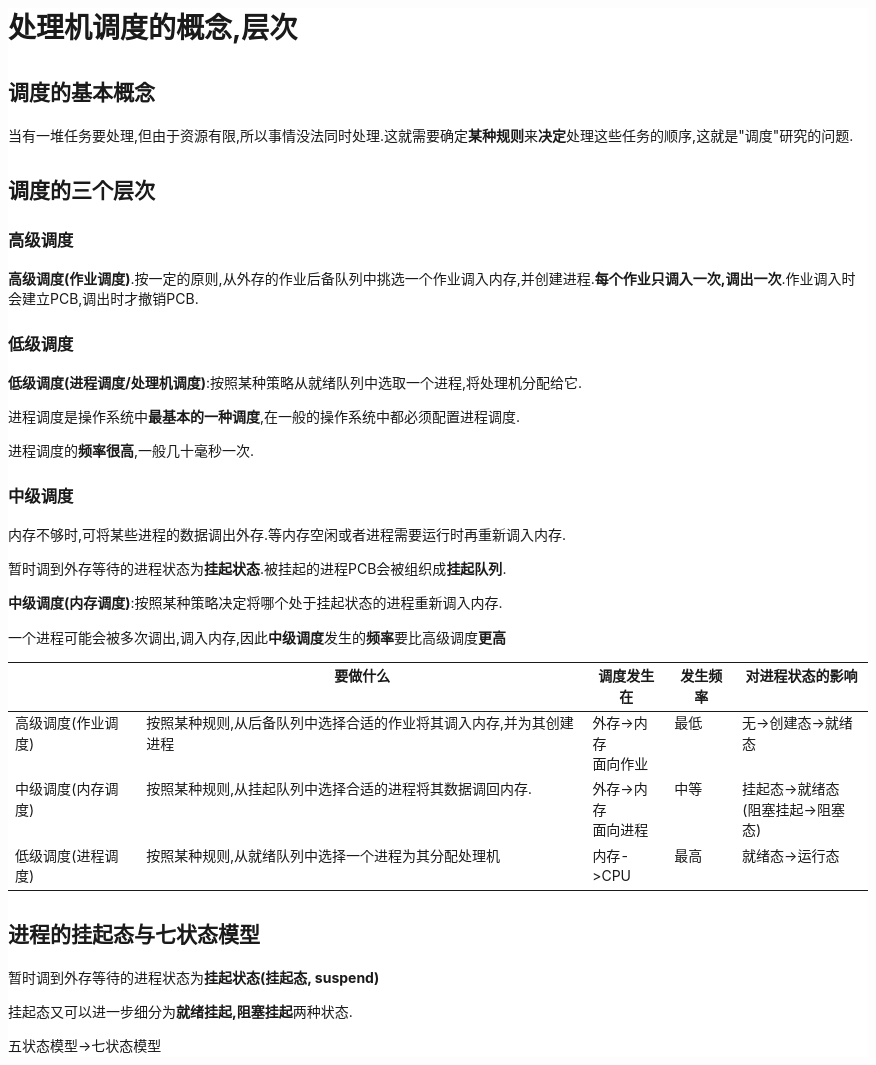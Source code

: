 # 处理机调度的概念,层次

## 调度的基本概念

当有一堆任务要处理,但由于资源有限,所以事情没法同时处理.这就需要确定**某种规则**来**决定**处理这些任务的顺序,这就是"调度"研究的问题.

## 调度的三个层次

### 高级调度

**高级调度(作业调度)**.按一定的原则,从外存的作业后备队列中挑选一个作业调入内存,并创建进程.**每个作业只调入一次,调出一次**.作业调入时会建立PCB,调出时才撤销PCB.

### 低级调度

**低级调度(进程调度/处理机调度)**:按照某种策略从就绪队列中选取一个进程,将处理机分配给它.

进程调度是操作系统中**最基本的一种调度**,在一般的操作系统中都必须配置进程调度.

进程调度的**频率很高**,一般几十毫秒一次.

### 中级调度

内存不够时,可将某些进程的数据调出外存.等内存空闲或者进程需要运行时再重新调入内存.

暂时调到外存等待的进程状态为**挂起状态**.被挂起的进程PCB会被组织成**挂起队列**.

**中级调度(内存调度)**:按照某种策略决定将哪个处于挂起状态的进程重新调入内存.

一个进程可能会被多次调出,调入内存,因此**中级调度**发生的**频率**要比高级调度**更高**



|                    | 要做什么                                                     | 调度发生在               | 发生频率 | 对进程状态的影响                       |
| ------------------ | ------------------------------------------------------------ | ------------------------ | -------- | -------------------------------------- |
| 高级调度(作业调度) | 按照某种规则,从后备队列中选择合适的作业将其调入内存,并为其创建进程 | 外存->内存<br />面向作业 | 最低     | 无->创建态->就绪态                     |
| 中级调度(内存调度) | 按照某种规则,从挂起队列中选择合适的进程将其数据调回内存.     | 外存->内存<br />面向进程 | 中等     | 挂起态->就绪态<br />(阻塞挂起->阻塞态) |
| 低级调度(进程调度) | 按照某种规则,从就绪队列中选择一个进程为其分配处理机          | 内存->CPU                | 最高     | 就绪态->运行态                         |

## 进程的挂起态与七状态模型

暂时调到外存等待的进程状态为**挂起状态(挂起态, suspend)**

挂起态又可以进一步细分为**就绪挂起,阻塞挂起**两种状态.

五状态模型->七状态模型
